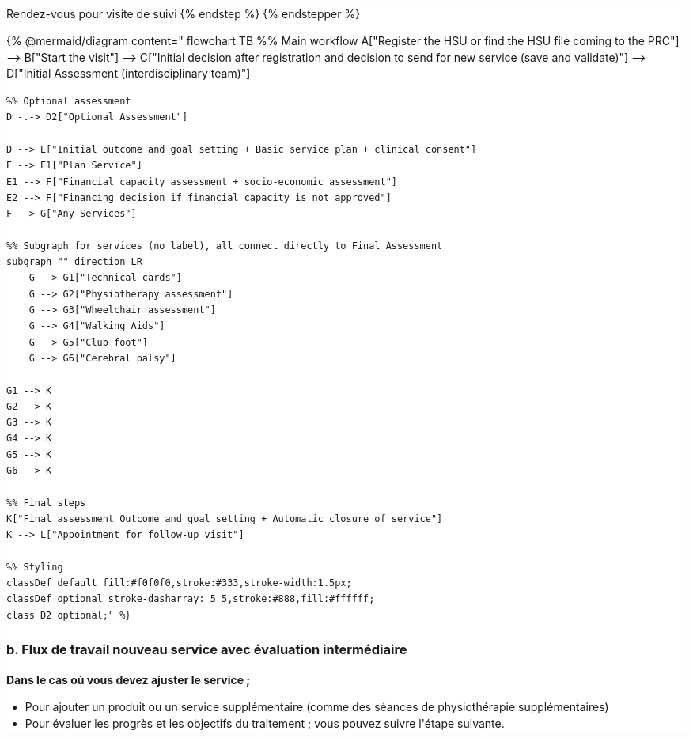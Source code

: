 Rendez-vous pour visite de suivi
{% endstep %}
{% endstepper %}

{% @mermaid/diagram content="
  flowchart TB
    %% Main workflow
    A["Register the HSU or find the HSU file coming to the PRC"] --> 
    B["Start the visit"] --> 
    C["Initial decision after registration and decision to send for new service (save and validate)"] --> 
    D["Initial Assessment (interdisciplinary team)"]

    %% Optional assessment
    D -.-> D2["Optional Assessment"]

    D --> E["Initial outcome and goal setting + Basic service plan + clinical consent"]
    E --> E1["Plan Service"]
    E1 --> F["Financial capacity assessment + socio-economic assessment"]
    E2 --> F["Financing decision if financial capacity is not approved"]
    F --> G["Any Services"]

    %% Subgraph for services (no label), all connect directly to Final Assessment
    subgraph "" direction LR
        G --> G1["Technical cards"]
        G --> G2["Physiotherapy assessment"]
        G --> G3["Wheelchair assessment"]
        G --> G4["Walking Aids"]
        G --> G5["Club foot"]
        G --> G6["Cerebral palsy"]
    
    G1 --> K
    G2 --> K
    G3 --> K
    G4 --> K
    G5 --> K
    G6 --> K

    %% Final steps
    K["Final assessment Outcome and goal setting + Automatic closure of service"]
    K --> L["Appointment for follow-up visit"]

    %% Styling
    classDef default fill:#f0f0f0,stroke:#333,stroke-width:1.5px;
    classDef optional stroke-dasharray: 5 5,stroke:#888,fill:#ffffff;
    class D2 optional;" %}

### b. Flux de travail nouveau service avec évaluation intermédiaire&#x20;

**Dans le cas où vous devez ajuster le service ;**

* Pour ajouter un produit ou un service supplémentaire (comme des séances de physiothérapie supplémentaires)
* Pour évaluer les progrès et les objectifs du traitement ; vous pouvez suivre l'étape suivante.&#x20;
